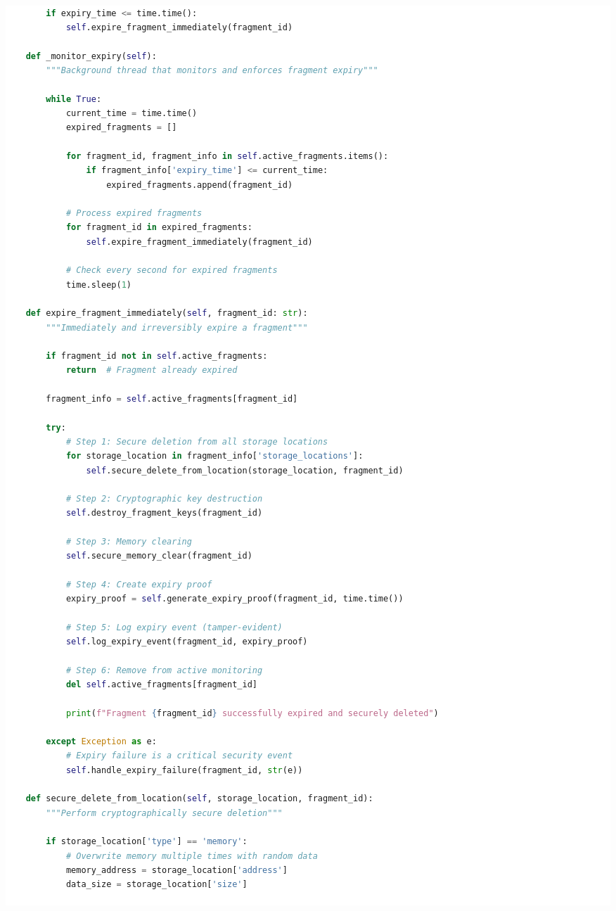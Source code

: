 ```python
        if expiry_time <= time.time():
            self.expire_fragment_immediately(fragment_id)
    
    def _monitor_expiry(self):
        """Background thread that monitors and enforces fragment expiry"""
        
        while True:
            current_time = time.time()
            expired_fragments = []
            
            for fragment_id, fragment_info in self.active_fragments.items():
                if fragment_info['expiry_time'] <= current_time:
                    expired_fragments.append(fragment_id)
            
            # Process expired fragments
            for fragment_id in expired_fragments:
                self.expire_fragment_immediately(fragment_id)
            
            # Check every second for expired fragments
            time.sleep(1)
    
    def expire_fragment_immediately(self, fragment_id: str):
        """Immediately and irreversibly expire a fragment"""
        
        if fragment_id not in self.active_fragments:
            return  # Fragment already expired
        
        fragment_info = self.active_fragments[fragment_id]
        
        try:
            # Step 1: Secure deletion from all storage locations
            for storage_location in fragment_info['storage_locations']:
                self.secure_delete_from_location(storage_location, fragment_id)
            
            # Step 2: Cryptographic key destruction
            self.destroy_fragment_keys(fragment_id)
            
            # Step 3: Memory clearing
            self.secure_memory_clear(fragment_id)
            
            # Step 4: Create expiry proof
            expiry_proof = self.generate_expiry_proof(fragment_id, time.time())
            
            # Step 5: Log expiry event (tamper-evident)
            self.log_expiry_event(fragment_id, expiry_proof)
            
            # Step 6: Remove from active monitoring
            del self.active_fragments[fragment_id]
            
            print(f"Fragment {fragment_id} successfully expired and securely deleted")
            
        except Exception as e:
            # Expiry failure is a critical security event
            self.handle_expiry_failure(fragment_id, str(e))
    
    def secure_delete_from_location(self, storage_location, fragment_id):
        """Perform cryptographically secure deletion"""
        
        if storage_location['type'] == 'memory':
            # Overwrite memory multiple times with random data
            memory_address = storage_location['address']
            data_size = storage_location['size']
            
```